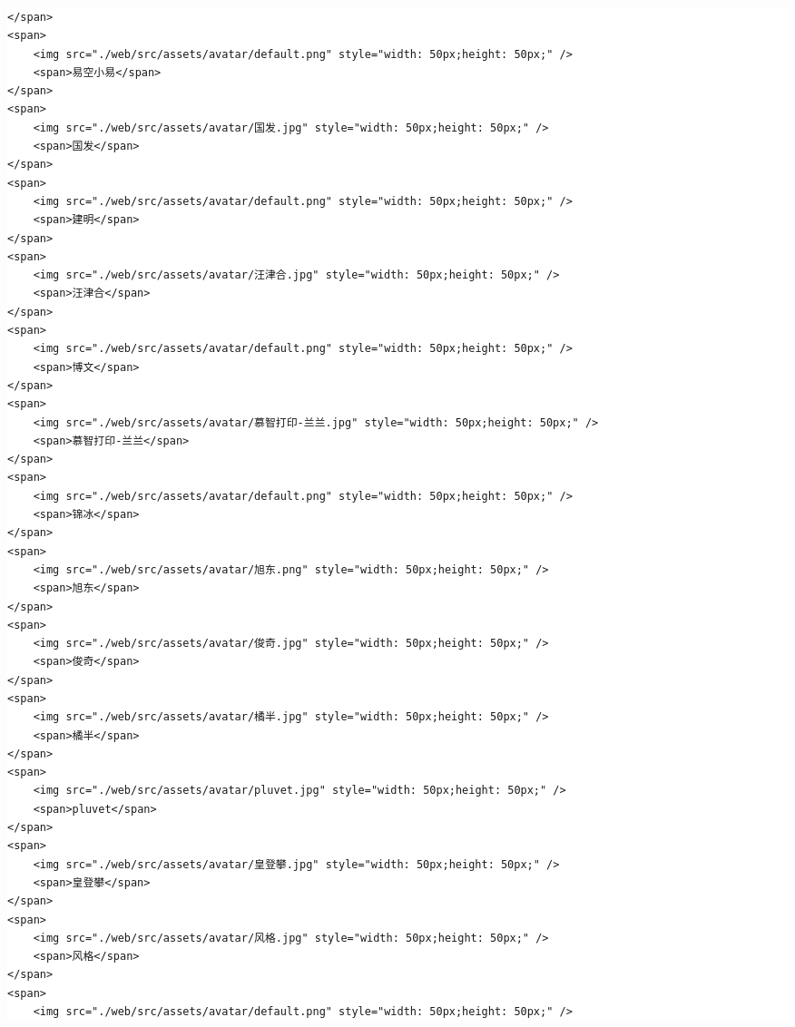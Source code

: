     </span>
    <span>
        <img src="./web/src/assets/avatar/default.png" style="width: 50px;height: 50px;" />
        <span>易空小易</span>
    </span>
    <span>
        <img src="./web/src/assets/avatar/国发.jpg" style="width: 50px;height: 50px;" />
        <span>国发</span>
    </span>
    <span>
        <img src="./web/src/assets/avatar/default.png" style="width: 50px;height: 50px;" />
        <span>建明</span>
    </span>
    <span>
        <img src="./web/src/assets/avatar/汪津合.jpg" style="width: 50px;height: 50px;" />
        <span>汪津合</span>
    </span>
    <span>
        <img src="./web/src/assets/avatar/default.png" style="width: 50px;height: 50px;" />
        <span>博文</span>
    </span>
    <span>
        <img src="./web/src/assets/avatar/慕智打印-兰兰.jpg" style="width: 50px;height: 50px;" />
        <span>慕智打印-兰兰</span>
    </span>
    <span>
        <img src="./web/src/assets/avatar/default.png" style="width: 50px;height: 50px;" />
        <span>锦冰</span>
    </span>
    <span>
        <img src="./web/src/assets/avatar/旭东.png" style="width: 50px;height: 50px;" />
        <span>旭东</span>
    </span>
    <span>
        <img src="./web/src/assets/avatar/俊奇.jpg" style="width: 50px;height: 50px;" />
        <span>俊奇</span>
    </span>
    <span>
        <img src="./web/src/assets/avatar/橘半.jpg" style="width: 50px;height: 50px;" />
        <span>橘半</span>
    </span>
    <span>
        <img src="./web/src/assets/avatar/pluvet.jpg" style="width: 50px;height: 50px;" />
        <span>pluvet</span>
    </span>
    <span>
        <img src="./web/src/assets/avatar/皇登攀.jpg" style="width: 50px;height: 50px;" />
        <span>皇登攀</span>
    </span>
    <span>
        <img src="./web/src/assets/avatar/风格.jpg" style="width: 50px;height: 50px;" />
        <span>风格</span>
    </span>
    <span>
        <img src="./web/src/assets/avatar/default.png" style="width: 50px;height: 50px;" />